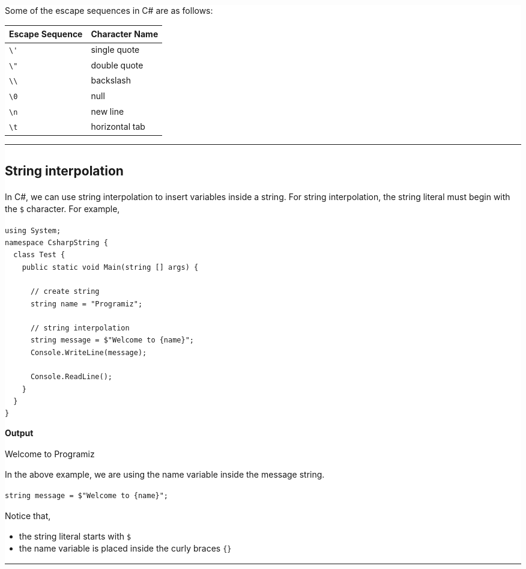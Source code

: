 Some of the escape sequences in C# are as follows:

|Escape Sequence|Character Name|
|---|---|
|`\'`|single quote|
|`\"`|double quote|
|`\\`|backslash|
|`\0`|null|
|`\n`|new line|
|`\t`|horizontal tab|

---

## String interpolation

In C#, we can use string interpolation to insert variables inside a string. For string interpolation, the string literal must begin with the `$` character. For example,

```
using System;  
namespace CsharpString {  
  class Test {
    public static void Main(string [] args) {

      // create string
      string name = "Programiz";

      // string interpolation
      string message = $"Welcome to {name}";
      Console.WriteLine(message);

      Console.ReadLine();
    }
  } 
}
```

**Output**

Welcome to Programiz

In the above example, we are using the name variable inside the message string.

```
string message = $"Welcome to {name}";
```

Notice that,

- the string literal starts with `$`
- the name variable is placed inside the curly braces `{}`

---